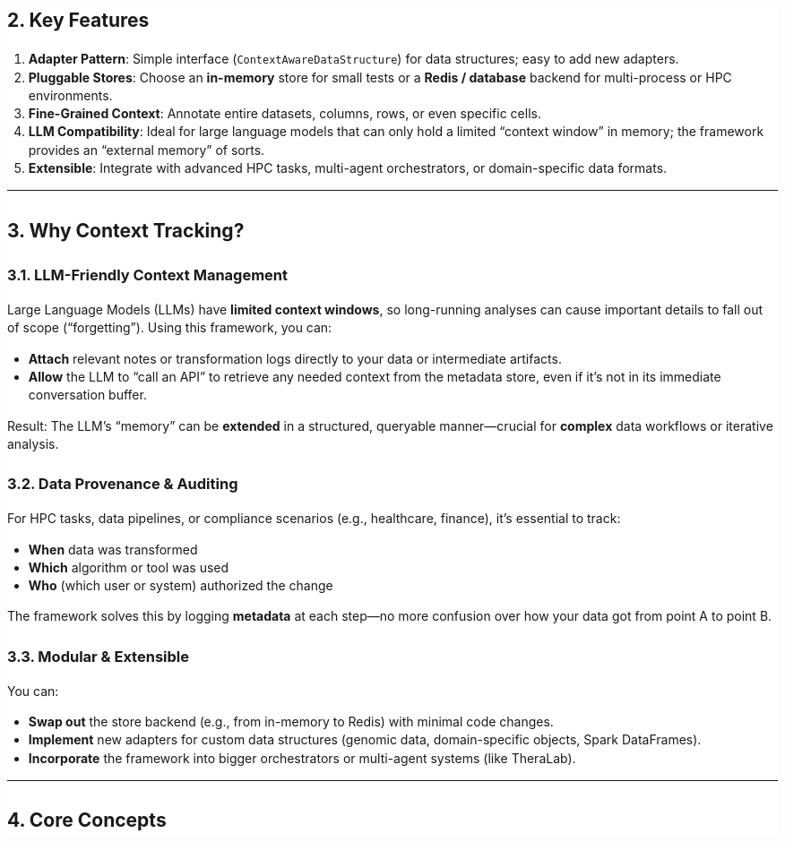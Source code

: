 ## 2. Key Features

1. **Adapter Pattern**: Simple interface (`ContextAwareDataStructure`) for data structures; easy to add new adapters.  
2. **Pluggable Stores**: Choose an **in-memory** store for small tests or a **Redis / database** backend for multi-process or HPC environments.  
3. **Fine-Grained Context**: Annotate entire datasets, columns, rows, or even specific cells.  
4. **LLM Compatibility**: Ideal for large language models that can only hold a limited “context window” in memory; the framework provides an “external memory” of sorts.  
5. **Extensible**: Integrate with advanced HPC tasks, multi-agent orchestrators, or domain-specific data formats.

---

## 3. Why Context Tracking?

### 3.1. LLM-Friendly Context Management

Large Language Models (LLMs) have **limited context windows**, so long-running analyses can cause important details to fall out of scope (“forgetting”). Using this framework, you can:

- **Attach** relevant notes or transformation logs directly to your data or intermediate artifacts.  
- **Allow** the LLM to “call an API” to retrieve any needed context from the metadata store, even if it’s not in its immediate conversation buffer.

Result: The LLM’s “memory” can be **extended** in a structured, queryable manner—crucial for **complex** data workflows or iterative analysis.

### 3.2. Data Provenance & Auditing

For HPC tasks, data pipelines, or compliance scenarios (e.g., healthcare, finance), it’s essential to track:

- **When** data was transformed  
- **Which** algorithm or tool was used  
- **Who** (which user or system) authorized the change

The framework solves this by logging **metadata** at each step—no more confusion over how your data got from point A to point B.

### 3.3. Modular & Extensible

You can:

- **Swap out** the store backend (e.g., from in-memory to Redis) with minimal code changes.  
- **Implement** new adapters for custom data structures (genomic data, domain-specific objects, Spark DataFrames).  
- **Incorporate** the framework into bigger orchestrators or multi-agent systems (like TheraLab).

---

## 4. Core Concepts
